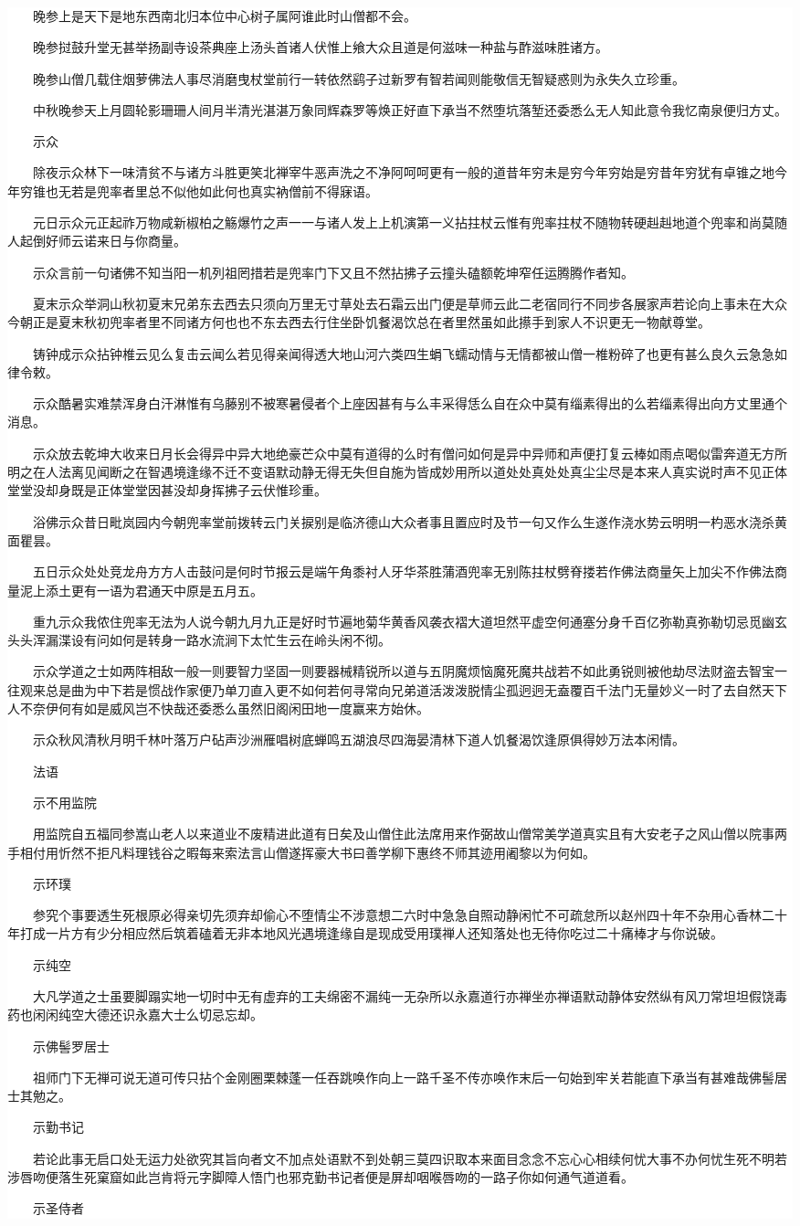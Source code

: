 　　晚参上是天下是地东西南北归本位中心树子属阿谁此时山僧都不会。

　　晚参挝鼓升堂无甚举扬副寺设茶典座上汤头首诸人伏惟上飨大众且道是何滋味一种盐与酢滋味胜诸方。

　　晚参山僧几载住烟萝佛法人事尽消磨曳杖堂前行一转依然鹞子过新罗有智若闻则能敬信无智疑惑则为永失久立珍重。

　　中秋晚参天上月圆轮影珊珊人间月半清光湛湛万象同辉森罗等焕正好直下承当不然堕坑落堑还委悉么无人知此意令我忆南泉便归方丈。

　　示众

　　除夜示众林下一味清贫不与诸方斗胜更笑北禅宰牛恶声洗之不净阿呵呵更有一般的道昔年穷未是穷今年穷始是穷昔年穷犹有卓锥之地今年穷锥也无若是兜率者里总不似他如此何也真实衲僧前不得寐语。

　　元日示众元正起祚万物咸新椒柏之觞爆竹之声一一与诸人发上上机演第一义拈拄杖云惟有兜率拄杖不随物转硬赳赳地道个兜率和尚莫随人起倒好师云诺来日与你商量。

　　示众言前一句诸佛不知当阳一机列祖罔措若是兜率门下又且不然拈拂子云撞头磕额乾坤窄任运腾腾作者知。

　　夏末示众举洞山秋初夏末兄弟东去西去只须向万里无寸草处去石霜云出门便是草师云此二老宿同行不同步各展家声若论向上事未在大众今朝正是夏末秋初兜率者里不同诸方何也也不东去西去行住坐卧饥餐渴饮总在者里然虽如此攃手到家人不识更无一物献尊堂。

　　铸钟成示众拈钟椎云见么复击云闻么若见得亲闻得透大地山河六类四生蜎飞蠕动情与无情都被山僧一椎粉碎了也更有甚么良久云急急如律令敕。

　　示众酷暑实难禁浑身白汗淋惟有乌藤别不被寒暑侵者个上座因甚有与么丰采得恁么自在众中莫有缁素得出的么若缁素得出向方丈里通个消息。

　　示众放去乾坤大收来日月长会得异中异大地绝豪芒众中莫有道得的么时有僧问如何是异中异师和声便打复云棒如雨点喝似雷奔道无方所明之在人法离见闻断之在智遇境逢缘不迁不变语默动静无得无失但自施为皆成妙用所以道处处真处处真尘尘尽是本来人真实说时声不见正体堂堂没却身既是正体堂堂因甚没却身挥拂子云伏惟珍重。

　　浴佛示众昔日毗岚园内今朝兜率堂前拨转云门关捩别是临济德山大众者事且置应时及节一句又作么生遂作浇水势云明明一杓恶水浇杀黄面瞿昙。

　　五日示众处处竞龙舟方方人击鼓问是何时节报云是端午角黍衬人牙华茶胜蒲酒兜率无别陈拄杖劈脊搂若作佛法商量矢上加尖不作佛法商量泥上添土更有一语为君通天中原是五月五。

　　重九示众我侬住兜率无法为人说今朝九月九正是好时节遍地菊华黄香风袭衣褶大道坦然平虚空何通塞分身千百亿弥勒真弥勒切忌觅幽玄头头浑漏渫设有问如何是转身一路水流涧下太忙生云在岭头闲不彻。

　　示众学道之士如两阵相敌一般一则要智力坚固一则要器械精锐所以道与五阴魔烦恼魔死魔共战若不如此勇锐则被他劫尽法财盗去智宝一往观来总是曲为中下若是惯战作家便乃单刀直入更不如何若何寻常向兄弟道活泼泼脱情尘孤迥迥无盍覆百千法门无量妙义一时了去自然天下人不奈伊何有如是威风岂不快哉还委悉么虽然旧阁闲田地一度赢来方始休。

　　示众秋风清秋月明千林叶落万户砧声沙洲雁唱树底蝉鸣五湖浪尽四海晏清林下道人饥餐渴饮逢原俱得妙万法本闲情。

　　法语

　　示不用监院

　　用监院自五福同参嵩山老人以来道业不废精进此道有日矣及山僧住此法席用来作弼故山僧常美学道真实且有大安老子之风山僧以院事两手相付用忻然不拒凡料理钱谷之暇每来索法言山僧遂挥豪大书曰善学柳下惠终不师其迹用阇黎以为何如。

　　示环璞

　　参究个事要透生死根原必得亲切先须弃却偷心不堕情尘不涉意想二六时中急急自照动静闲忙不可疏怠所以赵州四十年不杂用心香林二十年打成一片方有少分相应然后筑着磕着无非本地风光遇境逢缘自是现成受用璞禅人还知落处也无待你吃过二十痛棒才与你说破。

　　示纯空

　　大凡学道之士虽要脚蹋实地一切时中无有虚弃的工夫绵密不漏纯一无杂所以永嘉道行亦禅坐亦禅语默动静体安然纵有风刀常坦坦假饶毒药也闲闲纯空大德还识永嘉大士么切忌忘却。

　　示佛髻罗居士

　　祖师门下无禅可说无道可传只拈个金刚圈栗棘蓬一任吞跳唤作向上一路千圣不传亦唤作末后一句始到牢关若能直下承当有甚难哉佛髻居士其勉之。

　　示勤书记

　　若论此事无启口处无运力处欲究其旨向者文不加点处语默不到处朝三莫四识取本来面目念念不忘心心相续何忧大事不办何忧生死不明若涉唇吻便落生死窠窟如此岂肯将元字脚障人悟门也邪克勤书记者便是屏却咽喉唇吻的一路子你如何通气道道看。

　　示圣侍者
